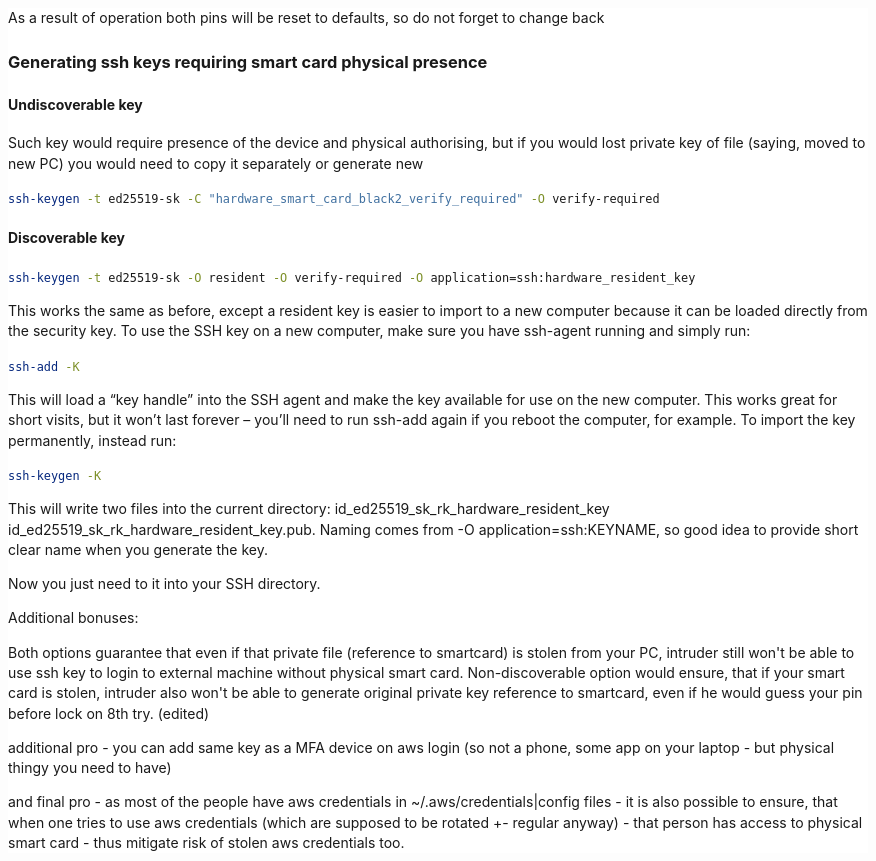 As a result of operation both pins will be reset to defaults, so do not forget to change back


### Generating ssh keys requiring smart card physical presence

#### Undiscoverable key

Such key would require presence of the device and physical authorising, but if you would lost private key of file (saying, moved to new PC)
you would need to copy it separately or generate new

```sh
ssh-keygen -t ed25519-sk -C "hardware_smart_card_black2_verify_required" -O verify-required
```

#### Discoverable key

```sh
ssh-keygen -t ed25519-sk -O resident -O verify-required -O application=ssh:hardware_resident_key
```

This works the same as before, except a resident key is easier to import to a new computer because it can be loaded directly from the security key.
To use the SSH key on a new computer, make sure you have ssh-agent running and simply run:

```sh
ssh-add -K
```

This will load a “key handle” into the SSH agent and make the key available for use on the new computer. This works great for short visits, but it won’t last forever – you’ll
need to run ssh-add again if you reboot the computer, for example. To import the key permanently, instead run:

```sh
ssh-keygen -K
```

This will write two files into the current directory: id_ed25519_sk_rk_hardware_resident_key   id_ed25519_sk_rk_hardware_resident_key.pub. Naming comes from -O application=ssh:KEYNAME,
so good idea to provide short clear name when you generate the key.

Now you just need to it into your SSH directory.


Additional bonuses:

Both options guarantee that even if that private file (reference to smartcard) is stolen from your PC, intruder still won't be able to use ssh key to login to external machine
without physical smart card.  Non-discoverable option would ensure, that if your smart card is stolen, intruder also won't be able to generate original private key reference to smartcard, even if he would guess your pin before lock on 8th try. (edited)

additional pro - you can add same key as a MFA device on aws login (so not a phone, some app on your laptop - but physical thingy you need to have)

and final pro - as most of the people have aws credentials in ~/.aws/credentials|config files  - it is also possible to ensure, that when one tries to use aws credentials
(which are supposed to be rotated +- regular anyway) - that person has access to physical smart card - thus mitigate risk of stolen aws credentials too.
